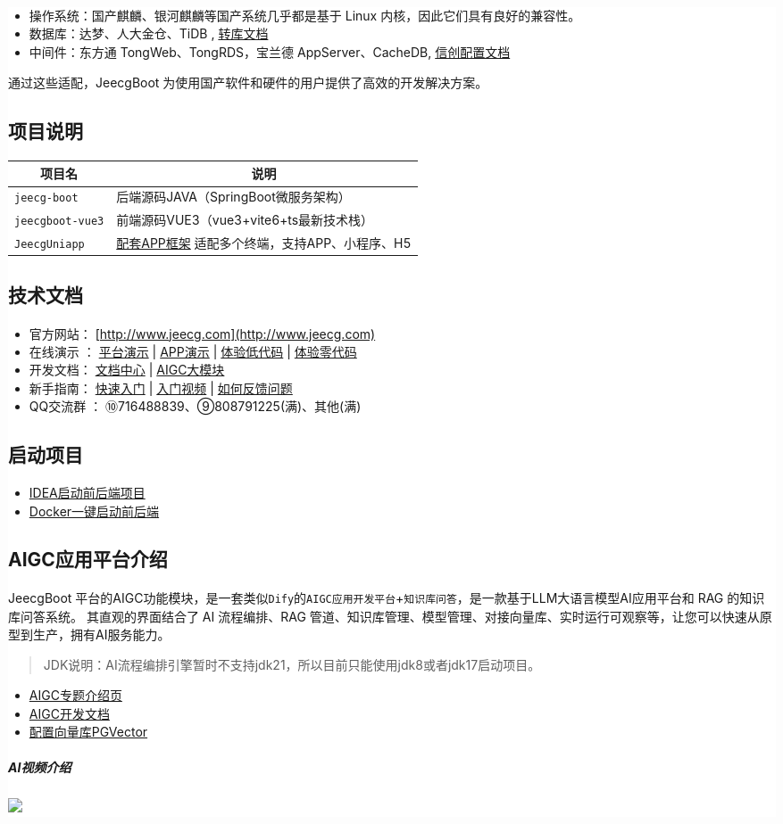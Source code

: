 - 操作系统：国产麒麟、银河麒麟等国产系统几乎都是基于 Linux 内核，因此它们具有良好的兼容性。
- 数据库：达梦、人大金仓、TiDB , [转库文档](https://my.oschina.net/jeecg/blog/4905722)
- 中间件：东方通 TongWeb、TongRDS，宝兰德 AppServer、CacheDB, [信创配置文档](https://help.jeecg.com/java/tongweb-deploy/)

通过这些适配，JeecgBoot 为使用国产软件和硬件的用户提供了高效的开发解决方案。



项目说明
-----------------------------------

| 项目名                | 说明                     | 
|--------------------|------------------------|
| `jeecg-boot`    | 后端源码JAVA（SpringBoot微服务架构）        |
| `jeecgboot-vue3` | 前端源码VUE3（vue3+vite6+ts最新技术栈）  |
| `JeecgUniapp` | [配套APP框架](https://github.com/jeecgboot/JeecgUniapp) 适配多个终端，支持APP、小程序、H5 |



技术文档
-----------------------------------

- 官方网站：  [http://www.jeecg.com](http://www.jeecg.com)
- 在线演示 ：  [平台演示](http://boot3.jeecg.com)   | [APP演示](http://jeecg.com/appIndex) | [体验低代码](https://jeecg.blog.csdn.net/article/details/106079007) | [体验零代码](https://app.qiaoqiaoyun.com/myapps/index)
- 开发文档：  [文档中心](https://help.jeecg.com) | [AIGC大模块](https://help.jeecg.com/aigc)
- 新手指南： [快速入门](http://www.jeecg.com/doc/quickstart) | [入门视频](http://jeecg.com/doc/video) | [如何反馈问题](https://github.com/jeecgboot/JeecgBoot/issues/new?template=bug_report.md)
- QQ交流群 ： ⑩716488839、⑨808791225(满)、其他(满)



启动项目
-----------------------------------

- [IDEA启动前后端项目](https://help.jeecg.com/java/setup/idea/startup)
- [Docker一键启动前后端](https://help.jeecg.com/java/docker/quick)



AIGC应用平台介绍
-----------------------------------

JeecgBoot 平台的AIGC功能模块，是一套类似`Dify`的`AIGC应用开发平台`+`知识库问答`，是一款基于LLM大语言模型AI应用平台和 RAG 的知识库问答系统。
其直观的界面结合了 AI 流程编排、RAG 管道、知识库管理、模型管理、对接向量库、实时运行可观察等，让您可以快速从原型到生产，拥有AI服务能力。

> JDK说明：AI流程编排引擎暂时不支持jdk21，所以目前只能使用jdk8或者jdk17启动项目。

- [AIGC专题介绍页](README-AI.md)
- [AIGC开发文档](https://help.jeecg.com/aigc)
- [配置向量库PGVector](https://help.jeecg.com/aigc/config)


##### AI视频介绍

[![](https://jeecgos.oss-cn-beijing.aliyuncs.com/files/jeecg_aivideo.png)](https://www.bilibili.com/video/BV1zmd7YFE4w)

